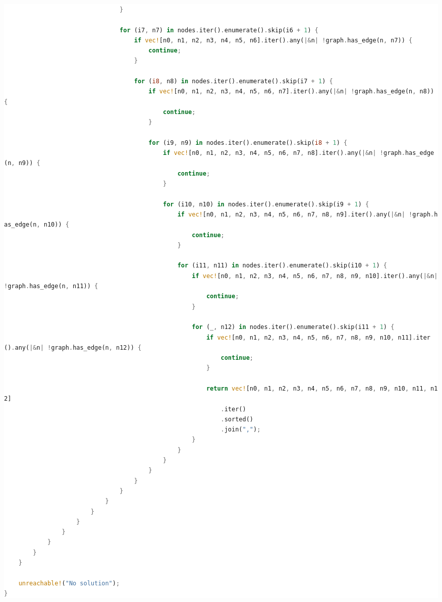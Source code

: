 ```rust
                                }

                                for (i7, n7) in nodes.iter().enumerate().skip(i6 + 1) {
                                    if vec![n0, n1, n2, n3, n4, n5, n6].iter().any(|&n| !graph.has_edge(n, n7)) {
                                        continue;
                                    }

                                    for (i8, n8) in nodes.iter().enumerate().skip(i7 + 1) {
                                        if vec![n0, n1, n2, n3, n4, n5, n6, n7].iter().any(|&n| !graph.has_edge(n, n8)) {
                                            continue;
                                        }

                                        for (i9, n9) in nodes.iter().enumerate().skip(i8 + 1) {
                                            if vec![n0, n1, n2, n3, n4, n5, n6, n7, n8].iter().any(|&n| !graph.has_edge(n, n9)) {
                                                continue;
                                            }

                                            for (i10, n10) in nodes.iter().enumerate().skip(i9 + 1) {
                                                if vec![n0, n1, n2, n3, n4, n5, n6, n7, n8, n9].iter().any(|&n| !graph.has_edge(n, n10)) {
                                                    continue;
                                                }

                                                for (i11, n11) in nodes.iter().enumerate().skip(i10 + 1) {
                                                    if vec![n0, n1, n2, n3, n4, n5, n6, n7, n8, n9, n10].iter().any(|&n| !graph.has_edge(n, n11)) {
                                                        continue;
                                                    }

                                                    for (_, n12) in nodes.iter().enumerate().skip(i11 + 1) {
                                                        if vec![n0, n1, n2, n3, n4, n5, n6, n7, n8, n9, n10, n11].iter().any(|&n| !graph.has_edge(n, n12)) {
                                                            continue;
                                                        }

                                                        return vec![n0, n1, n2, n3, n4, n5, n6, n7, n8, n9, n10, n11, n12]
                                                            .iter()
                                                            .sorted()
                                                            .join(",");
                                                    }
                                                }
                                            }
                                        }
                                    }
                                }
                            }
                        }
                    }
                }
            }
        }
    }

    unreachable!("No solution");
}
```